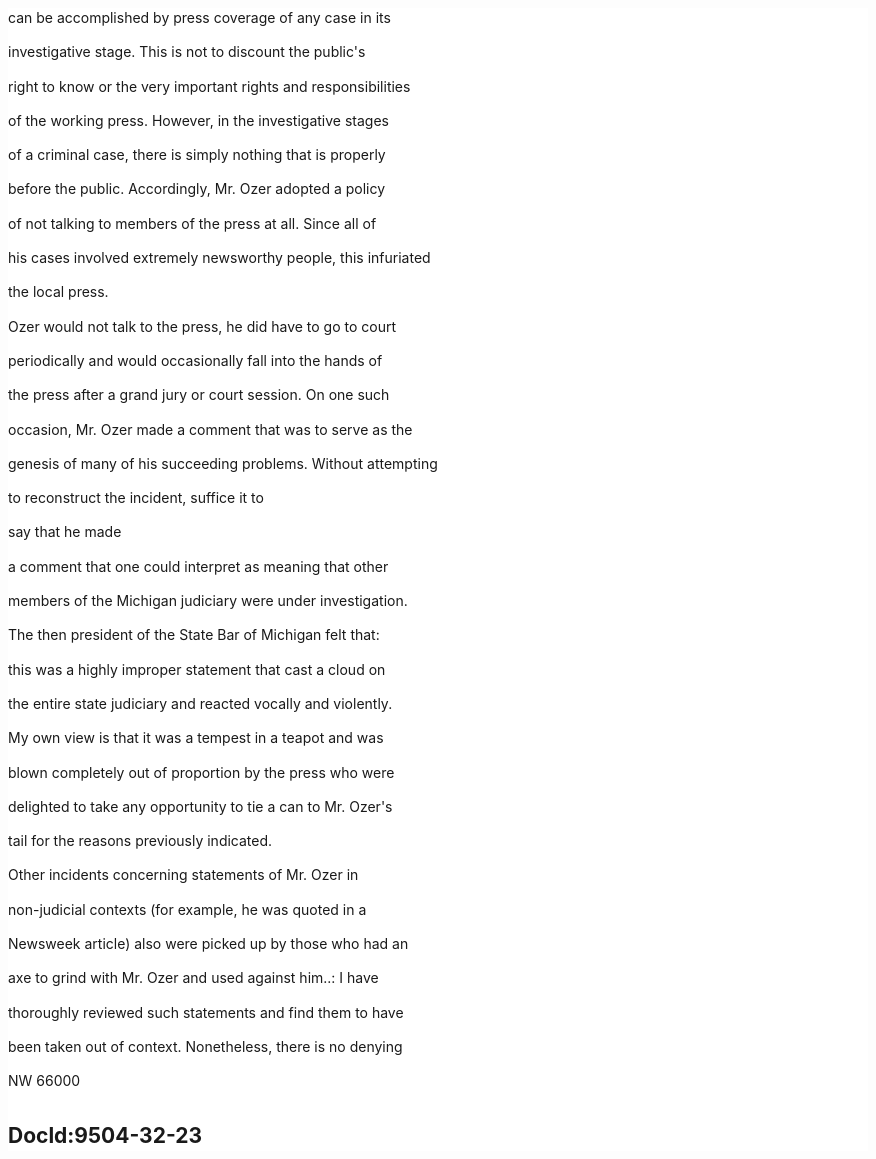 can be accomplished by press coverage of any case in its

investigative stage. This is not to discount the public's

right to know or the very important rights and responsibilities

of the working press. However, in the investigative stages

of a criminal case, there is simply nothing that is properly

before the public. Accordingly, Mr. Ozer adopted a policy

of not talking to members of the press at all. Since all of

his cases involved extremely newsworthy people, this infuriated

the local press.

Ozer would not talk to the press, he did have to go to court

periodically and would occasionally fall into the hands of

the press after a grand jury or court session. On one such

occasion, Mr. Ozer made a comment that was to serve as the

genesis of many of his succeeding problems. Without attempting

to reconstruct the incident, suffice it to

say that he made

a comment that one could interpret as meaning that other

members of the Michigan judiciary were under investigation.

The then president of the State Bar of Michigan felt that:

this was a highly improper statement that cast a cloud on

the entire state judiciary and reacted vocally and violently.

My own view is that it was a tempest in a teapot and was

blown completely out of proportion by the press who were

delighted to take any opportunity to tie a can to Mr. Ozer's

tail for the reasons previously indicated.

Other incidents concerning statements of Mr. Ozer in

non-judicial contexts (for example, he was quoted in a

Newsweek article) also were picked up by those who had an

axe to grind with Mr. Ozer and used against him..: I have

thoroughly reviewed such statements and find them to have

been taken out of context. Nonetheless, there is no denying

NW 66000

Docld:9504-32-23
---
